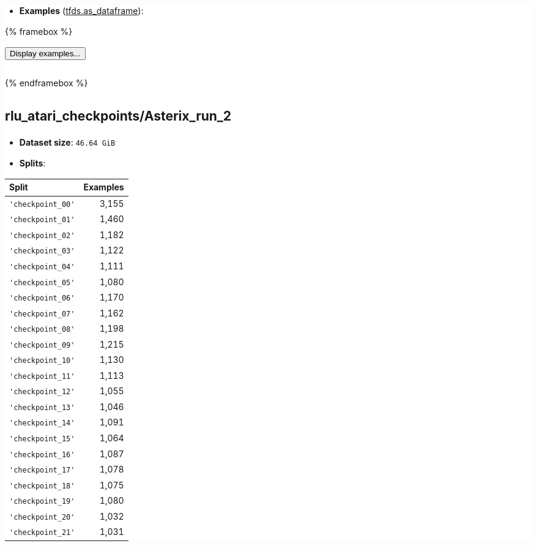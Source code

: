 *   **Examples**
    ([tfds.as_dataframe](https://www.tensorflow.org/datasets/api_docs/python/tfds/as_dataframe)):



{% framebox %}

<button id="displaydataframe">Display examples...</button>
<div id="dataframecontent" style="overflow-x:auto"></div>
<script>
const url = "https://storage.googleapis.com/tfds-data/visualization/dataframe/rlu_atari_checkpoints-Asterix_run_1-1.1.0.html";
const dataButton = document.getElementById('displaydataframe');
dataButton.addEventListener('click', async () => {
  // Disable the button after clicking (dataframe loaded only once).
  dataButton.disabled = true;

  const contentPane = document.getElementById('dataframecontent');
  try {
    const response = await fetch(url);
    // Error response codes don't throw an error, so force an error to show
    // the error message.
    if (!response.ok) throw Error(response.statusText);

    const data = await response.text();
    contentPane.innerHTML = data;
  } catch (e) {
    contentPane.innerHTML =
        'Error loading examples. If the error persist, please open '
        + 'a new issue.';
  }
});
</script>

{% endframebox %}



## rlu_atari_checkpoints/Asterix_run_2

*   **Dataset size**: `46.64 GiB`

*   **Splits**:

Split             | Examples
:---------------- | -------:
`'checkpoint_00'` | 3,155
`'checkpoint_01'` | 1,460
`'checkpoint_02'` | 1,182
`'checkpoint_03'` | 1,122
`'checkpoint_04'` | 1,111
`'checkpoint_05'` | 1,080
`'checkpoint_06'` | 1,170
`'checkpoint_07'` | 1,162
`'checkpoint_08'` | 1,198
`'checkpoint_09'` | 1,215
`'checkpoint_10'` | 1,130
`'checkpoint_11'` | 1,113
`'checkpoint_12'` | 1,055
`'checkpoint_13'` | 1,046
`'checkpoint_14'` | 1,091
`'checkpoint_15'` | 1,064
`'checkpoint_16'` | 1,087
`'checkpoint_17'` | 1,078
`'checkpoint_18'` | 1,075
`'checkpoint_19'` | 1,080
`'checkpoint_20'` | 1,032
`'checkpoint_21'` | 1,031